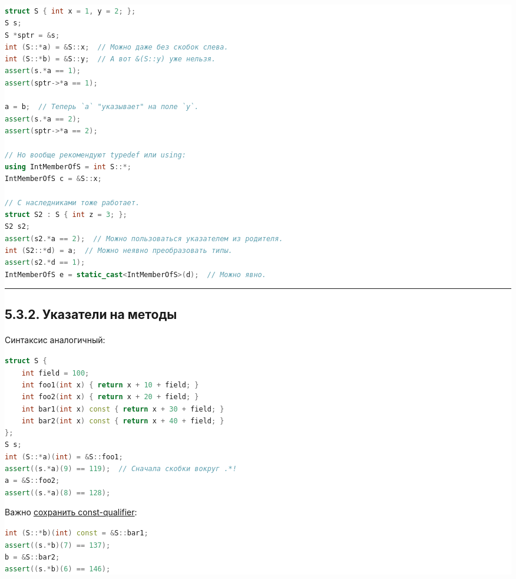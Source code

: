 ```c++
struct S { int x = 1, y = 2; };
S s;
S *sptr = &s;
int (S::*a) = &S::x;  // Можно даже без скобок слева.
int (S::*b) = &S::y;  // А вот &(S::y) уже нельзя.
assert(s.*a == 1);
assert(sptr->*a == 1);

a = b;  // Теперь `a` "указывает" на поле `y`.
assert(s.*a == 2);
assert(sptr->*a == 2);

// Но вообще рекомендуют typedef или using:
using IntMemberOfS = int S::*;
IntMemberOfS c = &S::x;

// С наследниками тоже работает.
struct S2 : S { int z = 3; };
S2 s2;
assert(s2.*a == 2);  // Можно пользоваться указателем из родителя.
int (S2::*d) = a;  // Можно неявно преобразовать типы.
assert(s2.*d == 1);
IntMemberOfS e = static_cast<IntMemberOfS>(d);  // Можно явно.
```

---
## 5.3.2. Указатели на методы
Синтаксис аналогичный:

```c++
struct S {
    int field = 100;
    int foo1(int x) { return x + 10 + field; }
    int foo2(int x) { return x + 20 + field; }
    int bar1(int x) const { return x + 30 + field; }
    int bar2(int x) const { return x + 40 + field; }
};
S s;
int (S::*a)(int) = &S::foo1;
assert((s.*a)(9) == 119);  // Сначала скобки вокруг .*!
a = &S::foo2;
assert((s.*a)(8) == 128);
```

Важно [сохранить const-qualifier](https://isocpp.org/wiki/faq/pointers-to-members#memfnptr-to-const-memfn):
```c++
int (S::*b)(int) const = &S::bar1;  
assert((s.*b)(7) == 137);
b = &S::bar2;
assert((s.*b)(6) == 146);
```
